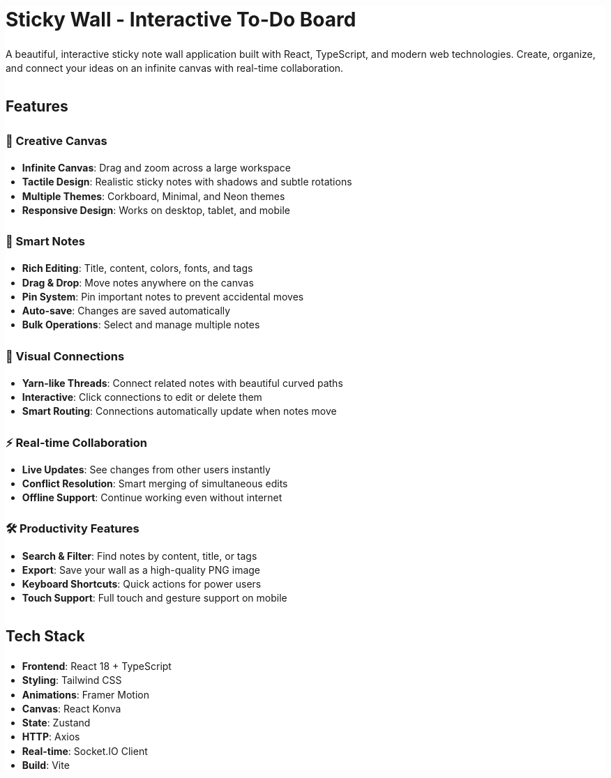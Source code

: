 # Sticky Wall - Interactive To-Do Board

A beautiful, interactive sticky note wall application built with React, TypeScript, and modern web technologies. Create, organize, and connect your ideas on an infinite canvas with real-time collaboration.

## Features

### 🎨 Creative Canvas
- **Infinite Canvas**: Drag and zoom across a large workspace
- **Tactile Design**: Realistic sticky notes with shadows and subtle rotations
- **Multiple Themes**: Corkboard, Minimal, and Neon themes
- **Responsive Design**: Works on desktop, tablet, and mobile

### 📝 Smart Notes
- **Rich Editing**: Title, content, colors, fonts, and tags
- **Drag & Drop**: Move notes anywhere on the canvas
- **Pin System**: Pin important notes to prevent accidental moves
- **Auto-save**: Changes are saved automatically
- **Bulk Operations**: Select and manage multiple notes

### 🔗 Visual Connections
- **Yarn-like Threads**: Connect related notes with beautiful curved paths
- **Interactive**: Click connections to edit or delete them
- **Smart Routing**: Connections automatically update when notes move

### ⚡ Real-time Collaboration
- **Live Updates**: See changes from other users instantly
- **Conflict Resolution**: Smart merging of simultaneous edits
- **Offline Support**: Continue working even without internet

### 🛠 Productivity Features
- **Search & Filter**: Find notes by content, title, or tags
- **Export**: Save your wall as a high-quality PNG image
- **Keyboard Shortcuts**: Quick actions for power users
- **Touch Support**: Full touch and gesture support on mobile

## Tech Stack

- **Frontend**: React 18 + TypeScript
- **Styling**: Tailwind CSS
- **Animations**: Framer Motion
- **Canvas**: React Konva
- **State**: Zustand
- **HTTP**: Axios
- **Real-time**: Socket.IO Client
- **Build**: Vite

